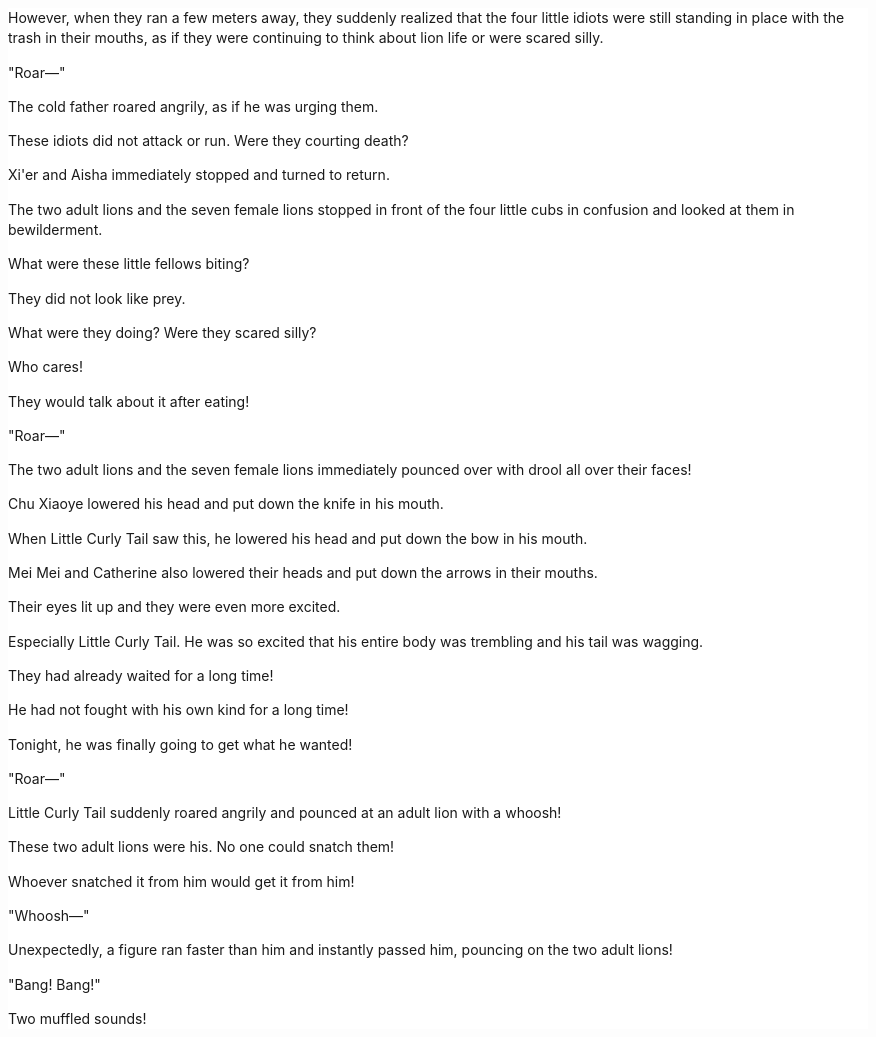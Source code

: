However, when they ran a few meters away, they suddenly realized that the four little idiots were still standing in place with the trash in their mouths, as if they were continuing to think about lion life or were scared silly.

"Roar—"

The cold father roared angrily, as if he was urging them.

These idiots did not attack or run. Were they courting death?

Xi'er and Aisha immediately stopped and turned to return.

The two adult lions and the seven female lions stopped in front of the four little cubs in confusion and looked at them in bewilderment.

What were these little fellows biting?

They did not look like prey.

What were they doing? Were they scared silly?

Who cares\!

They would talk about it after eating\!

"Roar—"

The two adult lions and the seven female lions immediately pounced over with drool all over their faces\!

Chu Xiaoye lowered his head and put down the knife in his mouth.

When Little Curly Tail saw this, he lowered his head and put down the bow in his mouth.

Mei Mei and Catherine also lowered their heads and put down the arrows in their mouths.

Their eyes lit up and they were even more excited.

Especially Little Curly Tail. He was so excited that his entire body was trembling and his tail was wagging.

They had already waited for a long time\!

He had not fought with his own kind for a long time\!

Tonight, he was finally going to get what he wanted\!

"Roar—"

Little Curly Tail suddenly roared angrily and pounced at an adult lion with a whoosh\!

These two adult lions were his. No one could snatch them\!

Whoever snatched it from him would get it from him\!

"Whoosh—"

Unexpectedly, a figure ran faster than him and instantly passed him, pouncing on the two adult lions\!

"Bang\! Bang\!"

Two muffled sounds\!
